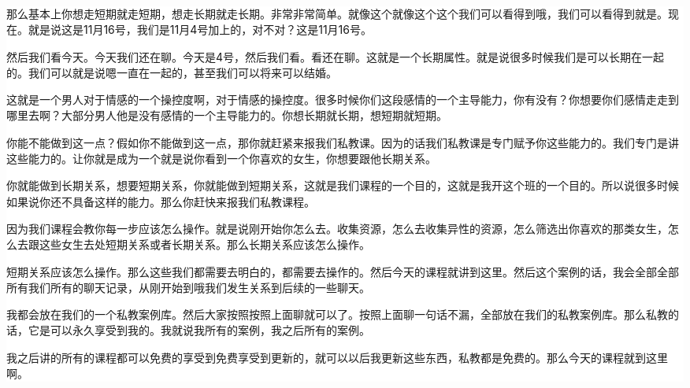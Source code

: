 那么基本上你想走短期就走短期，想走长期就走长期。非常非常简单。就像这个就像这个这个我们可以看得到哦，我们可以看得到就是。现在。就是说这是11月16号，我们是11月4号加上的，对不对？这是11月16号。

然后我们看今天。今天我们还在聊。今天是4号，然后我们看。看还在聊。这就是一个长期属性。就是说很多时候我们是可以长期在一起的。我们可以就是说嗯一直在一起的，甚至我们可以将来可以结婚。

这就是一个男人对于情感的一个操控度啊，对于情感的操控度。很多时候你们这段感情的一个主导能力，你有没有？你想要你们感情走走到哪里去啊？大部分男人他是没有感情的一个主导能力的。你想长期就长期，想短期就短期。

你能不能做到这一点？假如你不能做到这一点，那你就赶紧来报我们私教课。因为的话我们私教课是专门赋予你这些能力的。我们专门是讲这些能力的。让你就是成为一个就是说你看到一个你喜欢的女生，你想要跟他长期关系。

你就能做到长期关系，想要短期关系，你就能做到短期关系，这就是我们课程的一个目的，这就是我开这个班的一个目的。所以说很多时候如果说你还不具备这样的能力。那么你赶快来报我们私教课程。

因为我们课程会教你每一步应该怎么操作。就是说刚开始你怎么去。收集资源，怎么去收集异性的资源，怎么筛选出你喜欢的那类女生，怎么去跟这些女生去处短期关系或者长期关系。那么长期关系应该怎么操作。

短期关系应该怎么操作。那么这些我们都需要去明白的，都需要去操作的。然后今天的课程就讲到这里。然后这个案例的话，我会全部全部所有我们所有的聊天记录，从刚开始到哦我们发生关系到后续的一些聊天。

我都会放在我们的一个私教案例库。然后大家按照按照上面聊就可以了。按照上面聊一句话不漏，全部放在我们的私教案例库。那么私教的话，它是可以永久享受到我的。我就说我所有的案例，我之后所有的案例。

我之后讲的所有的课程都可以免费的享受到免费享受到更新的，就可以以后我更新这些东西，私教都是免费的。那么今天的课程就到这里啊。

